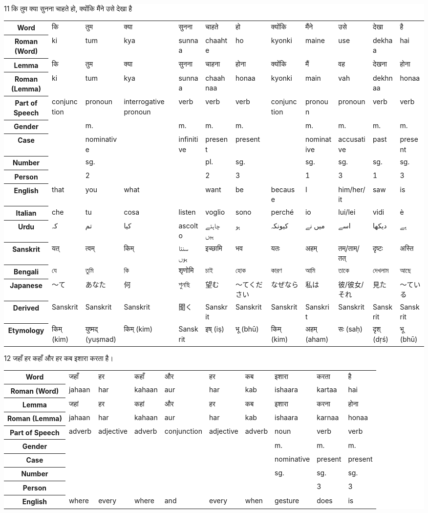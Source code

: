 11 कि तुम क्या सुनना चाहते हो, क्योंकि मैंने उसे देखा है

<table>
<tr><th>Word</th><td>कि</td><td>तुम</td><td>क्या</td><td>सुनना</td><td>चाहते</td><td>हो</td><td>क्योंकि</td><td>मैंने</td><td>उसे</td><td>देखा</td><td>है</td></tr>
<tr><th>Roman (Word)</th><td>ki</td><td>tum</td><td>kya</td><td>sunnaa</td><td>chaahte</td><td>ho</td><td>kyonki</td><td>maine</td><td>use</td><td>dekhaa</td><td>hai</td></tr>
<tr><th>Lemma</th><td>कि</td><td>तुम</td><td>क्या</td><td>सुनना</td><td>चाहना</td><td>होना</td><td>क्योंकि</td><td>मैं</td><td>वह</td><td>देखना</td><td>होना</td></tr>
<tr><th>Roman (Lemma)</th><td>ki</td><td>tum</td><td>kya</td><td>sunnaa</td><td>chaahnaa</td><td>honaa</td><td>kyonki</td><td>main</td><td>vah</td><td>dekhnaa</td><td>honaa</td></tr>
<tr><th>Part of Speech</th><td>conjunction</td><td>pronoun</td><td>interrogative pronoun</td><td>verb</td><td>verb</td><td>verb</td><td>conjunction</td><td>pronoun</td><td>pronoun</td><td>verb</td><td>verb</td></tr>
<tr><th>Gender</th><td></td><td>m.</td><td></td><td>m.</td><td>m.</td><td>m.</td><td></td><td>m.</td><td>m.</td><td>m.</td><td>m.</td></tr>
<tr><th>Case</th><td></td><td>nominative</td><td></td><td>infinitive</td><td>present</td><td>present</td><td></td><td>nominative</td><td>accusative</td><td>past</td><td>present</td></tr>
<tr><th>Number</th><td></td><td>sg.</td><td></td><td></td><td>pl.</td><td>sg.</td><td></td><td>sg.</td><td>sg.</td><td>sg.</td><td>sg.</td></tr>
<tr><th>Person</th><td></td><td>2</td><td></td><td></td><td>2</td><td>3</td><td></td><td>1</td><td>3</td><td>1</td><td>3</td></tr>
<tr><th>English</th><td>that</td><td>you</td><td>what</td><td></td><td>want</td><td>be</td><td>because</td><td>I</td><td>him/her/it</td><td>saw</td><td>is</td></tr>
<tr><th>Italian</th><td>che</td><td>tu</td><td>cosa</td><td>listen</td><td>voglio</td><td>sono</td><td>perché</td><td>io</td><td>lui/lei</td><td>vidi</td><td>è</td></tr>
<tr><th>Urdu</th><td>کہ</td><td>تم</td><td>کیا</td><td>ascolto</td><td>چاہتے ہیں</td><td>ہو</td><td>کیونکہ</td><td>میں نے</td><td>اسے</td><td>دیکھا</td><td>ہے</td></tr>
<tr><th>Sanskrit</th><td>यत्</td><td>त्वम्</td><td>किम्</td><td>سنتا ہوں</td><td>इच्छामि</td><td>भव</td><td>यतः</td><td>अहम्</td><td>तम्/ताम्/तत्</td><td>दृष्टः</td><td>अस्ति</td></tr>
<tr><th>Bengali</th><td>যে</td><td>তুমি</td><td>কি</td><td>शृणोमि</td><td>চাই</td><td>হোক</td><td>কারণ</td><td>আমি</td><td>তাকে</td><td>দেখলাম</td><td>আছে</td></tr>
<tr><th>Japanese</th><td>〜て</td><td>あなた</td><td>何</td><td>শুনছি</td><td>望む</td><td>〜てください</td><td>なぜなら</td><td>私は</td><td>彼/彼女/それ</td><td>見た</td><td>〜ている</td></tr>
<tr><th>Derived</th><td>Sanskrit</td><td>Sanskrit</td><td>Sanskrit</td><td>聞く</td><td>Sanskrit</td><td>Sanskrit</td><td>Sanskrit</td><td>Sanskrit</td><td>Sanskrit</td><td>Sanskrit</td><td>Sanskrit</td></tr>
<tr><th>Etymology</th><td>किम् (kim)</td><td>युष्मद् (yuṣmad)</td><td>किम् (kim)</td><td>Sanskrit</td><td>इष् (iṣ)</td><td>भू (bhū)</td><td>किम् (kim)</td><td>अहम् (aham)</td><td>सः (saḥ)</td><td>दृश् (dṛś)</td><td>भू (bhū)</td></tr>
</table>

12 जहाँ हर कहाँ और हर कब इशारा करता है।

<table>
<tr><th>Word</th><td>जहाँ</td><td>हर</td><td>कहाँ</td><td>और</td><td>हर</td><td>कब</td><td>इशारा</td><td>करता</td><td>है</td></tr>
<tr><th>Roman (Word)</th><td>jahaan</td><td>har</td><td>kahaan</td><td>aur</td><td>har</td><td>kab</td><td>ishaara</td><td>kartaa</td><td>hai</td></tr>
<tr><th>Lemma</th><td>जहां</td><td>हर</td><td>कहां</td><td>और</td><td>हर</td><td>कब</td><td>इशारा</td><td>करना</td><td>होना</td></tr>
<tr><th>Roman (Lemma)</th><td>jahaan</td><td>har</td><td>kahaan</td><td>aur</td><td>har</td><td>kab</td><td>ishaara</td><td>karnaa</td><td>honaa</td></tr>
<tr><th>Part of Speech</th><td>adverb</td><td>adjective</td><td>adverb</td><td>conjunction</td><td>adjective</td><td>adverb</td><td>noun</td><td>verb</td><td>verb</td></tr>
<tr><th>Gender</th><td></td><td></td><td></td><td></td><td></td><td></td><td>m.</td><td>m.</td><td>m.</td></tr>
<tr><th>Case</th><td></td><td></td><td></td><td></td><td></td><td></td><td>nominative</td><td>present</td><td>present</td></tr>
<tr><th>Number</th><td></td><td></td><td></td><td></td><td></td><td></td><td>sg.</td><td>sg.</td><td>sg.</td></tr>
<tr><th>Person</th><td></td><td></td><td></td><td></td><td></td><td></td><td></td><td>3</td><td>3</td></tr>
<tr><th>English</th><td>where</td><td>every</td><td>where</td><td>and</td><td>every</td><td>when</td><td>gesture</td><td>does</td><td>is</td></tr>